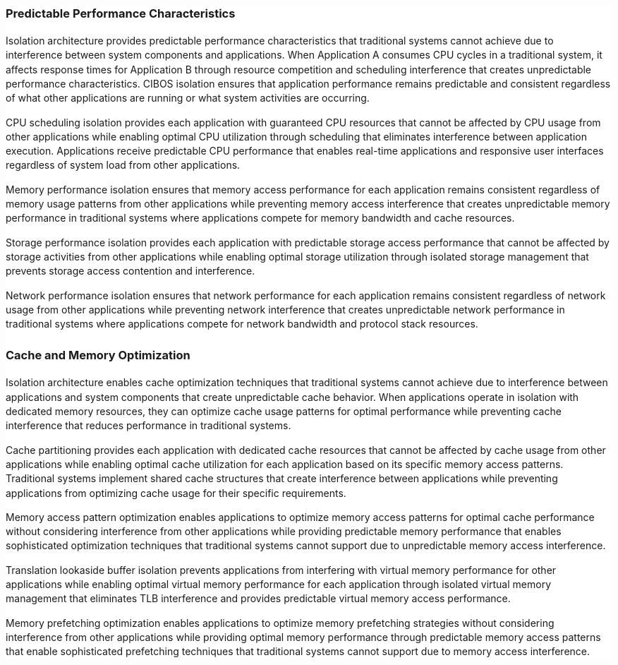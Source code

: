 ### Predictable Performance Characteristics

Isolation architecture provides predictable performance characteristics that traditional systems cannot achieve due to interference between system components and applications. When Application A consumes CPU cycles in a traditional system, it affects response times for Application B through resource competition and scheduling interference that creates unpredictable performance characteristics. CIBOS isolation ensures that application performance remains predictable and consistent regardless of what other applications are running or what system activities are occurring.

CPU scheduling isolation provides each application with guaranteed CPU resources that cannot be affected by CPU usage from other applications while enabling optimal CPU utilization through scheduling that eliminates interference between application execution. Applications receive predictable CPU performance that enables real-time applications and responsive user interfaces regardless of system load from other applications.

Memory performance isolation ensures that memory access performance for each application remains consistent regardless of memory usage patterns from other applications while preventing memory access interference that creates unpredictable memory performance in traditional systems where applications compete for memory bandwidth and cache resources.

Storage performance isolation provides each application with predictable storage access performance that cannot be affected by storage activities from other applications while enabling optimal storage utilization through isolated storage management that prevents storage access contention and interference.

Network performance isolation ensures that network performance for each application remains consistent regardless of network usage from other applications while preventing network interference that creates unpredictable network performance in traditional systems where applications compete for network bandwidth and protocol stack resources.

### Cache and Memory Optimization

Isolation architecture enables cache optimization techniques that traditional systems cannot achieve due to interference between applications and system components that create unpredictable cache behavior. When applications operate in isolation with dedicated memory resources, they can optimize cache usage patterns for optimal performance while preventing cache interference that reduces performance in traditional systems.

Cache partitioning provides each application with dedicated cache resources that cannot be affected by cache usage from other applications while enabling optimal cache utilization for each application based on its specific memory access patterns. Traditional systems implement shared cache structures that create interference between applications while preventing applications from optimizing cache usage for their specific requirements.

Memory access pattern optimization enables applications to optimize memory access patterns for optimal cache performance without considering interference from other applications while providing predictable memory performance that enables sophisticated optimization techniques that traditional systems cannot support due to unpredictable memory access interference.

Translation lookaside buffer isolation prevents applications from interfering with virtual memory performance for other applications while enabling optimal virtual memory performance for each application through isolated virtual memory management that eliminates TLB interference and provides predictable virtual memory access performance.

Memory prefetching optimization enables applications to optimize memory prefetching strategies without considering interference from other applications while providing optimal memory performance through predictable memory access patterns that enable sophisticated prefetching techniques that traditional systems cannot support due to memory access interference.
